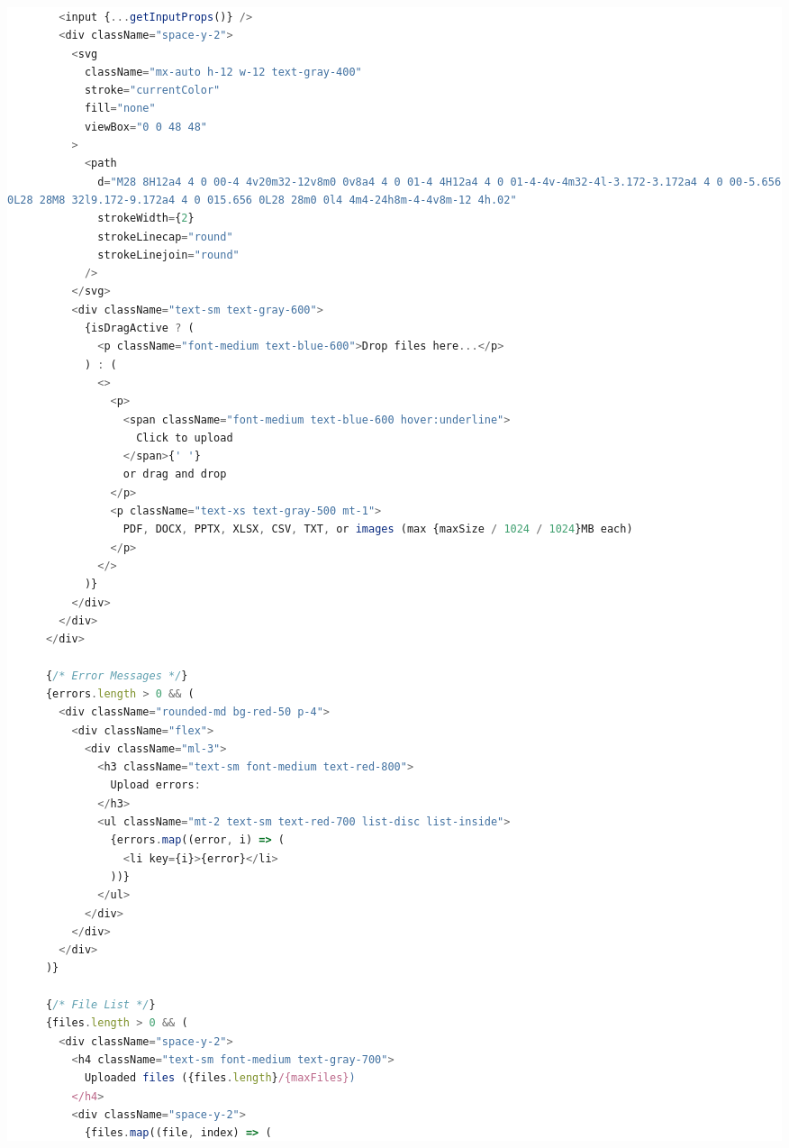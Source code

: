 ```typescript
        <input {...getInputProps()} />
        <div className="space-y-2">
          <svg
            className="mx-auto h-12 w-12 text-gray-400"
            stroke="currentColor"
            fill="none"
            viewBox="0 0 48 48"
          >
            <path
              d="M28 8H12a4 4 0 00-4 4v20m32-12v8m0 0v8a4 4 0 01-4 4H12a4 4 0 01-4-4v-4m32-4l-3.172-3.172a4 4 0 00-5.656 0L28 28M8 32l9.172-9.172a4 4 0 015.656 0L28 28m0 0l4 4m4-24h8m-4-4v8m-12 4h.02"
              strokeWidth={2}
              strokeLinecap="round"
              strokeLinejoin="round"
            />
          </svg>
          <div className="text-sm text-gray-600">
            {isDragActive ? (
              <p className="font-medium text-blue-600">Drop files here...</p>
            ) : (
              <>
                <p>
                  <span className="font-medium text-blue-600 hover:underline">
                    Click to upload
                  </span>{' '}
                  or drag and drop
                </p>
                <p className="text-xs text-gray-500 mt-1">
                  PDF, DOCX, PPTX, XLSX, CSV, TXT, or images (max {maxSize / 1024 / 1024}MB each)
                </p>
              </>
            )}
          </div>
        </div>
      </div>

      {/* Error Messages */}
      {errors.length > 0 && (
        <div className="rounded-md bg-red-50 p-4">
          <div className="flex">
            <div className="ml-3">
              <h3 className="text-sm font-medium text-red-800">
                Upload errors:
              </h3>
              <ul className="mt-2 text-sm text-red-700 list-disc list-inside">
                {errors.map((error, i) => (
                  <li key={i}>{error}</li>
                ))}
              </ul>
            </div>
          </div>
        </div>
      )}

      {/* File List */}
      {files.length > 0 && (
        <div className="space-y-2">
          <h4 className="text-sm font-medium text-gray-700">
            Uploaded files ({files.length}/{maxFiles})
          </h4>
          <div className="space-y-2">
            {files.map((file, index) => (
```